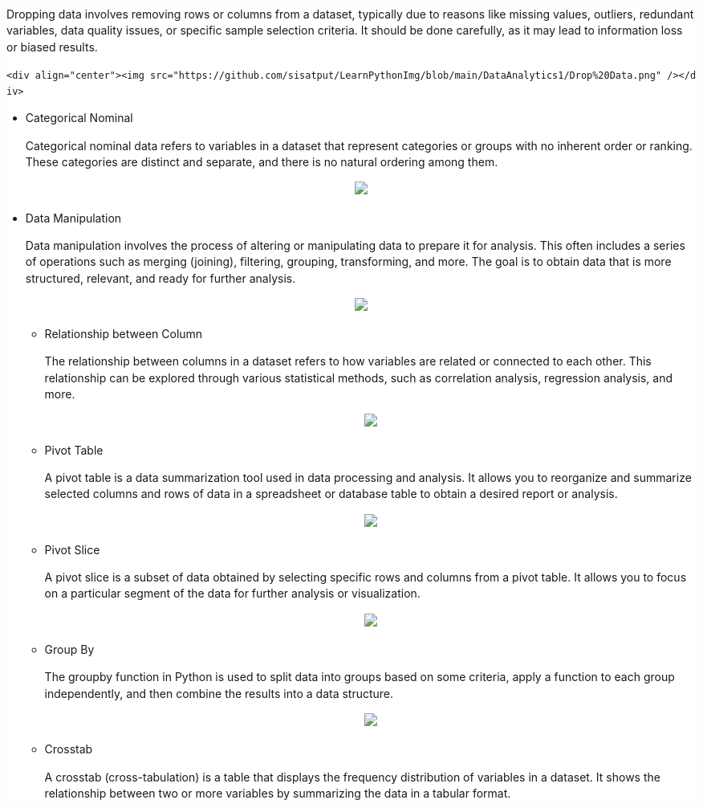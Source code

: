   Dropping data involves removing rows or columns from a dataset, typically due to reasons like missing values, outliers, redundant variables, data quality issues, or specific sample selection criteria. It should be done carefully, as it may lead to information loss or biased results.

    <div align="center"><img src="https://github.com/sisatput/LearnPythonImg/blob/main/DataAnalytics1/Drop%20Data.png" /></div>

- Categorical Nominal

  Categorical nominal data refers to variables in a dataset that represent categories or groups with no inherent order or ranking. These categories are distinct and separate, and there is no natural ordering among them.

  <div align="center"><img src="https://github.com/sisatput/LearnPythonImg/blob/main/DataAnalytics1/Categorical.png" /></div>

- Data Manipulation

  Data manipulation involves the process of altering or manipulating data to prepare it for analysis. This often includes a series of operations such as merging (joining), filtering, grouping, transforming, and more. The goal is to obtain data that is more structured, relevant, and ready for further analysis.

  <div align="center"><img src="https://github.com/sisatput/LearnPythonImg/blob/main/DataAnalytics1/Data%20Manipulation.png" /></div>

  - Relationship between Column

    The relationship between columns in a dataset refers to how variables are related or connected to each other. This relationship can be explored through various statistical methods, such as correlation analysis, regression analysis, and more.

    <div align="center"><img src="https://github.com/sisatput/LearnPythonImg/blob/main/DataAnalytics1/Relation%20Between%20Column.png" /></div>

  - Pivot Table

    A pivot table is a data summarization tool used in data processing and analysis. It allows you to reorganize and summarize selected columns and rows of data in a spreadsheet or database table to obtain a desired report or analysis.

    <div align="center"><img src="https://github.com/sisatput/LearnPythonImg/blob/main/DataAnalytics1/Pivot%20%2B%20Visual.png" /></div>

  - Pivot Slice

    A pivot slice is a subset of data obtained by selecting specific rows and columns from a pivot table. It allows you to focus on a particular segment of the data for further analysis or visualization.

    <div align="center"><img src="https://github.com/sisatput/LearnPythonImg/blob/main/DataAnalytics1/Pivot%20Slice.png" /></div>

  - Group By

    The groupby function in Python is used to split data into groups based on some criteria, apply a function to each group independently, and then combine the results into a data structure.

    <div align="center"><img src="https://github.com/sisatput/LearnPythonImg/blob/main/DataAnalytics1/GroupBy.png" /></div>

  - Crosstab

    A crosstab (cross-tabulation) is a table that displays the frequency distribution of variables in a dataset. It shows the relationship between two or more variables by summarizing the data in a tabular format.
